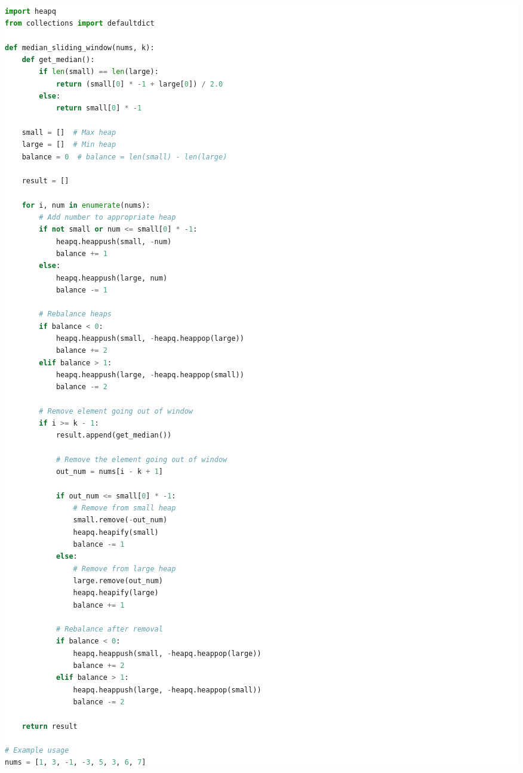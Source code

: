 ```python
import heapq
from collections import defaultdict

def median_sliding_window(nums, k):
    def get_median():
        if len(small) == len(large):
            return (small[0] * -1 + large[0]) / 2.0
        else:
            return small[0] * -1
    
    small = []  # Max heap
    large = []  # Min heap
    balance = 0  # balance = len(small) - len(large)
    
    result = []
    
    for i, num in enumerate(nums):
        # Add number to appropriate heap
        if not small or num <= small[0] * -1:
            heapq.heappush(small, -num)
            balance += 1
        else:
            heapq.heappush(large, num)
            balance -= 1
        
        # Rebalance heaps
        if balance < 0:
            heapq.heappush(small, -heapq.heappop(large))
            balance += 2
        elif balance > 1:
            heapq.heappush(large, -heapq.heappop(small))
            balance -= 2
        
        # Remove element going out of window
        if i >= k - 1:
            result.append(get_median())
            
            # Remove the element going out of window
            out_num = nums[i - k + 1]
            
            if out_num <= small[0] * -1:
                # Remove from small heap
                small.remove(-out_num)
                heapq.heapify(small)
                balance -= 1
            else:
                # Remove from large heap
                large.remove(out_num)
                heapq.heapify(large)
                balance += 1
            
            # Rebalance after removal
            if balance < 0:
                heapq.heappush(small, -heapq.heappop(large))
                balance += 2
            elif balance > 1:
                heapq.heappush(large, -heapq.heappop(small))
                balance -= 2
    
    return result

# Example usage
nums = [1, 3, -1, -3, 5, 3, 6, 7]
```